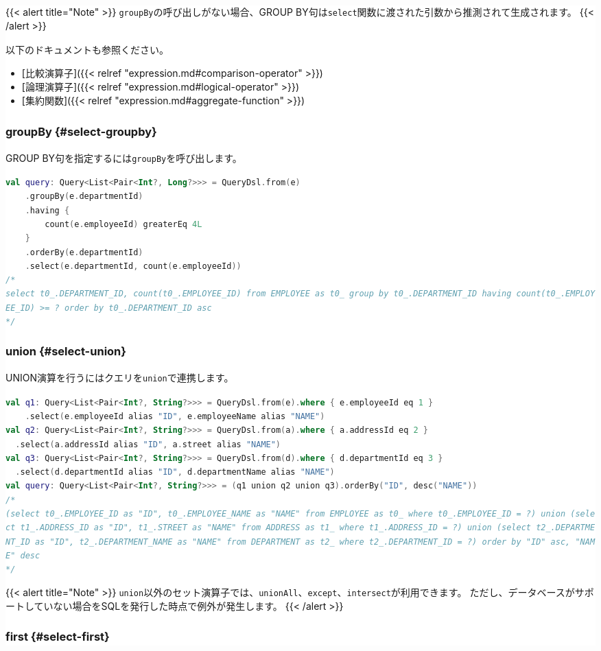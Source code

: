 {{< alert title="Note" >}}
`groupBy`の呼び出しがない場合、GROUP BY句は`select`関数に渡された引数から推測されて生成されます。
{{< /alert >}}

以下のドキュメントも参照ください。

- [比較演算子]({{< relref "expression.md#comparison-operator" >}})
- [論理演算子]({{< relref "expression.md#logical-operator" >}})
- [集約関数]({{< relref "expression.md#aggregate-function" >}})

### groupBy {#select-groupby}

GROUP BY句を指定するには`groupBy`を呼び出します。

```kotlin
val query: Query<List<Pair<Int?, Long?>>> = QueryDsl.from(e)
    .groupBy(e.departmentId)
    .having {
        count(e.employeeId) greaterEq 4L
    }
    .orderBy(e.departmentId)
    .select(e.departmentId, count(e.employeeId))
/*
select t0_.DEPARTMENT_ID, count(t0_.EMPLOYEE_ID) from EMPLOYEE as t0_ group by t0_.DEPARTMENT_ID having count(t0_.EMPLOYEE_ID) >= ? order by t0_.DEPARTMENT_ID asc
*/
```

### union {#select-union}

UNION演算を行うにはクエリを`union`で連携します。

```kotlin
val q1: Query<List<Pair<Int?, String?>>> = QueryDsl.from(e).where { e.employeeId eq 1 }
    .select(e.employeeId alias "ID", e.employeeName alias "NAME")
val q2: Query<List<Pair<Int?, String?>>> = QueryDsl.from(a).where { a.addressId eq 2 }
  .select(a.addressId alias "ID", a.street alias "NAME")
val q3: Query<List<Pair<Int?, String?>>> = QueryDsl.from(d).where { d.departmentId eq 3 }
  .select(d.departmentId alias "ID", d.departmentName alias "NAME")
val query: Query<List<Pair<Int?, String?>>> = (q1 union q2 union q3).orderBy("ID", desc("NAME"))
/*
(select t0_.EMPLOYEE_ID as "ID", t0_.EMPLOYEE_NAME as "NAME" from EMPLOYEE as t0_ where t0_.EMPLOYEE_ID = ?) union (select t1_.ADDRESS_ID as "ID", t1_.STREET as "NAME" from ADDRESS as t1_ where t1_.ADDRESS_ID = ?) union (select t2_.DEPARTMENT_ID as "ID", t2_.DEPARTMENT_NAME as "NAME" from DEPARTMENT as t2_ where t2_.DEPARTMENT_ID = ?) order by "ID" asc, "NAME" desc
*/
```

{{< alert title="Note" >}}
`union`以外のセット演算子では、`unionAll`、`except`、`intersect`が利用できます。
ただし、データベースがサポートしていない場合をSQLを発行した時点で例外が発生します。
{{< /alert >}}

### first {#select-first}
